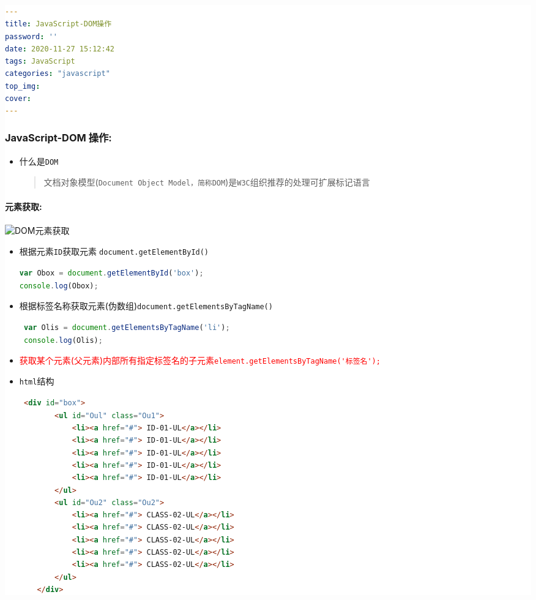 ```yaml
---
title: JavaScript-DOM操作
password: ''
date: 2020-11-27 15:12:42
tags: JavaScript
categories: "javascript"
top_img:
cover:
---
```




###  JavaScript-DOM 操作:

+ 什么是`DOM`

  > 文档对象模型(`Document Object Model，简称DOM`)是`W3C`组织推荐的处理可扩展标记语言

####  元素获取:

​		<img src="https://gitee.com/wang_hong_bin/pic-go-photos/raw/master/getElementByTagname.png" width="600" alt="DOM元素获取" title="DOM元素获取">

+ 根据元素`ID`获取元素 `document.getElementById()`

  ```javascript
  var Obox = document.getElementById('box');
  console.log(Obox);
  ```

+ 根据标签名称获取元素(伪数组)`document.getElementsByTagName()`

  ```javascript
   var Olis = document.getElementsByTagName('li');
   console.log(Olis);
  ```

+ <font color="red" fontWeight="bold">  获取某个元素(父元素)内部所有指定标签名的子元素`element.getElementsByTagName('标签名');`</font>

+ `html`结构

  ```html
   <div id="box">
          <ul id="Oul" class="Ou1">
              <li><a href="#"> ID-01-UL</a></li>
              <li><a href="#"> ID-01-UL</a></li>
              <li><a href="#"> ID-01-UL</a></li>
              <li><a href="#"> ID-01-UL</a></li>
              <li><a href="#"> ID-01-UL</a></li>
          </ul>
          <ul id="Ou2" class="Ou2">
              <li><a href="#"> CLASS-02-UL</a></li>
              <li><a href="#"> CLASS-02-UL</a></li>
              <li><a href="#"> CLASS-02-UL</a></li>
              <li><a href="#"> CLASS-02-UL</a></li>
              <li><a href="#"> CLASS-02-UL</a></li>
          </ul>
      </div>
  ```

